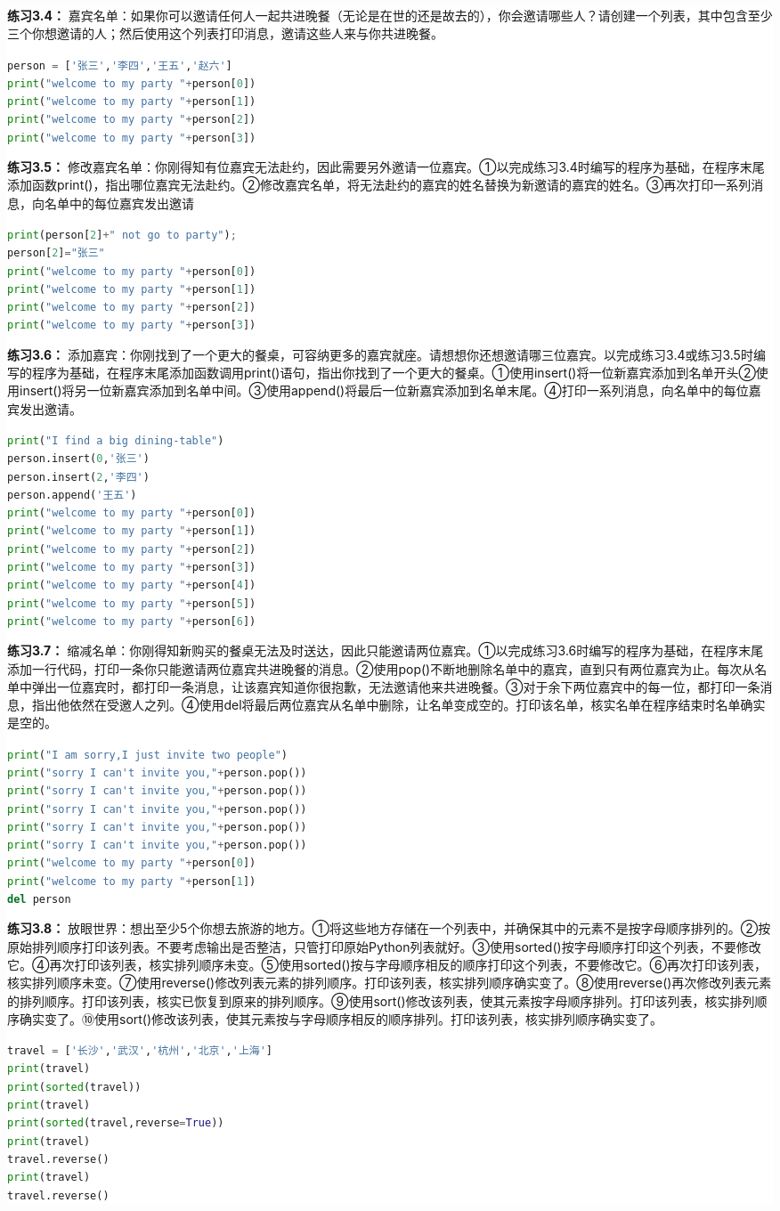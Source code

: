 **练习3.4：** 嘉宾名单：如果你可以邀请任何人一起共进晚餐（无论是在世的还是故去的），你会邀请哪些人？请创建一个列表，其中包含至少三个你想邀请的人；然后使用这个列表打印消息，邀请这些人来与你共进晚餐。
```python
person = ['张三','李四','王五','赵六']
print("welcome to my party "+person[0])
print("welcome to my party "+person[1])
print("welcome to my party "+person[2])
print("welcome to my party "+person[3])
```

**练习3.5：** 修改嘉宾名单：你刚得知有位嘉宾无法赴约，因此需要另外邀请一位嘉宾。①以完成练习3.4时编写的程序为基础，在程序末尾添加函数print()，指出哪位嘉宾无法赴约。②修改嘉宾名单，将无法赴约的嘉宾的姓名替换为新邀请的嘉宾的姓名。③再次打印一系列消息，向名单中的每位嘉宾发出邀请
```python
print(person[2]+" not go to party");
person[2]="张三"
print("welcome to my party "+person[0])
print("welcome to my party "+person[1])
print("welcome to my party "+person[2])
print("welcome to my party "+person[3])
```

**练习3.6：** 添加嘉宾：你刚找到了一个更大的餐桌，可容纳更多的嘉宾就座。请想想你还想邀请哪三位嘉宾。以完成练习3.4或练习3.5时编写的程序为基础，在程序末尾添加函数调用print()语句，指出你找到了一个更大的餐桌。①使用insert()将一位新嘉宾添加到名单开头②使用insert()将另一位新嘉宾添加到名单中间。③使用append()将最后一位新嘉宾添加到名单末尾。④打印一系列消息，向名单中的每位嘉宾发出邀请。
```python
print("I find a big dining-table")
person.insert(0,'张三')
person.insert(2,'李四')
person.append('王五')
print("welcome to my party "+person[0])
print("welcome to my party "+person[1])
print("welcome to my party "+person[2])
print("welcome to my party "+person[3])
print("welcome to my party "+person[4])
print("welcome to my party "+person[5])
print("welcome to my party "+person[6])
```

**练习3.7：** 缩减名单：你刚得知新购买的餐桌无法及时送达，因此只能邀请两位嘉宾。①以完成练习3.6时编写的程序为基础，在程序末尾添加一行代码，打印一条你只能邀请两位嘉宾共进晚餐的消息。②使用pop()不断地删除名单中的嘉宾，直到只有两位嘉宾为止。每次从名单中弹出一位嘉宾时，都打印一条消息，让该嘉宾知道你很抱歉，无法邀请他来共进晚餐。③对于余下两位嘉宾中的每一位，都打印一条消息，指出他依然在受邀人之列。④使用del将最后两位嘉宾从名单中删除，让名单变成空的。打印该名单，核实名单在程序结束时名单确实是空的。
```python
print("I am sorry,I just invite two people")
print("sorry I can't invite you,"+person.pop())
print("sorry I can't invite you,"+person.pop())
print("sorry I can't invite you,"+person.pop())
print("sorry I can't invite you,"+person.pop())
print("sorry I can't invite you,"+person.pop())
print("welcome to my party "+person[0])
print("welcome to my party "+person[1])
del person
```

**练习3.8：** 放眼世界：想出至少5个你想去旅游的地方。①将这些地方存储在一个列表中，并确保其中的元素不是按字母顺序排列的。②按原始排列顺序打印该列表。不要考虑输出是否整洁，只管打印原始Python列表就好。③使用sorted()按字母顺序打印这个列表，不要修改它。④再次打印该列表，核实排列顺序未变。⑤使用sorted()按与字母顺序相反的顺序打印这个列表，不要修改它。⑥再次打印该列表，核实排列顺序未变。⑦使用reverse()修改列表元素的排列顺序。打印该列表，核实排列顺序确实变了。⑧使用reverse()再次修改列表元素的排列顺序。打印该列表，核实已恢复到原来的排列顺序。⑨使用sort()修改该列表，使其元素按字母顺序排列。打印该列表，核实排列顺序确实变了。⑩使用sort()修改该列表，使其元素按与字母顺序相反的顺序排列。打印该列表，核实排列顺序确实变了。
```python
travel = ['长沙','武汉','杭州','北京','上海']
print(travel)
print(sorted(travel))
print(travel)
print(sorted(travel,reverse=True))
print(travel)
travel.reverse()
print(travel)
travel.reverse()
```